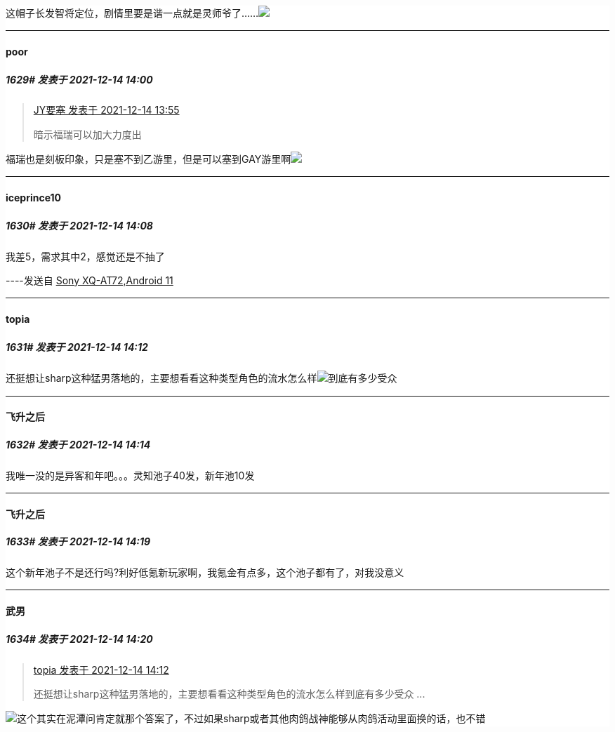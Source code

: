 这帽子长发智将定位，剧情里要是谐一点就是灵师爷了……<img src="https://static.saraba1st.com/image/smiley/face2017/067.png" referrerpolicy="no-referrer">

*****

####  poor  
##### 1629#       发表于 2021-12-14 14:00

<blockquote><a href="httphttps://bbs.saraba1st.com/2b/forum.php?mod=redirect&amp;goto=findpost&amp;pid=53931557&amp;ptid=2038816" target="_blank">JY要塞 发表于 2021-12-14 13:55</a>

暗示福瑞可以加大力度出</blockquote>
福瑞也是刻板印象，只是塞不到乙游里，但是可以塞到GAY游里啊<img src="https://static.saraba1st.com/image/smiley/face2017/067.png" referrerpolicy="no-referrer">

*****

####  iceprince10  
##### 1630#       发表于 2021-12-14 14:08

我差5，需求其中2，感觉还是不抽了

----发送自 [Sony XQ-AT72,Android 11](http://stage1.5j4m.com/?1.37)

*****

####  topia  
##### 1631#       发表于 2021-12-14 14:12

还挺想让sharp这种猛男落地的，主要想看看这种类型角色的流水怎么样<img src="https://static.saraba1st.com/image/smiley/face2017/067.png" referrerpolicy="no-referrer">到底有多少受众

*****

####  飞升之后  
##### 1632#       发表于 2021-12-14 14:14

我唯一没的是异客和年吧。。。灵知池子40发，新年池10发

*****

####  飞升之后  
##### 1633#       发表于 2021-12-14 14:19

这个新年池子不是还行吗?利好低氪新玩家啊，我氪金有点多，这个池子都有了，对我没意义

*****

####  武男  
##### 1634#       发表于 2021-12-14 14:20

<blockquote><a href="httphttps://bbs.saraba1st.com/2b/forum.php?mod=redirect&amp;goto=findpost&amp;pid=53931735&amp;ptid=2038816" target="_blank">topia 发表于 2021-12-14 14:12</a>

还挺想让sharp这种猛男落地的，主要想看看这种类型角色的流水怎么样到底有多少受众 ...</blockquote>
<img src="https://static.saraba1st.com/image/smiley/face2017/047.png" referrerpolicy="no-referrer">这个其实在泥潭问肯定就那个答案了，不过如果sharp或者其他肉鸽战神能够从肉鸽活动里面换的话，也不错
